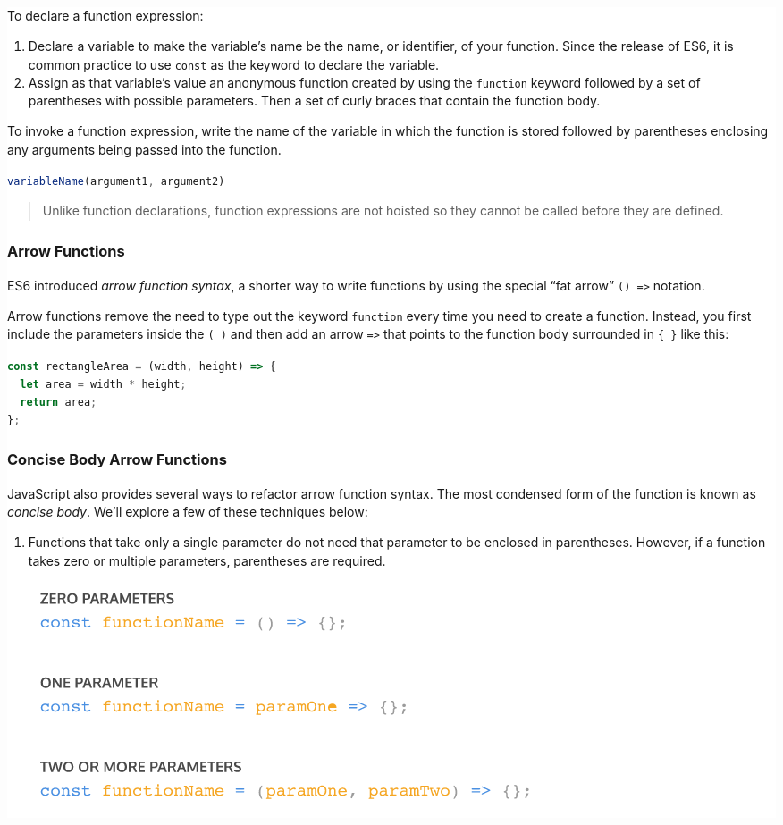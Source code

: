 To declare a function expression:

1. Declare a variable to make the variable’s name be the name, or identifier, of your function. Since the release of ES6, it is common practice to use `const` as the keyword to declare the variable.
2. Assign as that variable’s value an anonymous function created by using the `function` keyword followed by a set of parentheses with possible parameters. Then a set of curly braces that contain the function body.

To invoke a function expression, write the name of the variable in which the function is stored followed by parentheses enclosing any arguments being passed into the function.

```javascript
variableName(argument1, argument2)
```

> Unlike function declarations, function expressions are not hoisted so they cannot be called before they are defined.

### Arrow Functions

ES6 introduced *arrow function syntax*, a shorter way to write functions by using the special “fat arrow” `() =>` notation.

Arrow functions remove the need to type out the keyword `function` every time you need to create a function. Instead, you first include the parameters inside the `( )` and then add an arrow `=>` that points to the function body surrounded in `{ }` like this:

```javascript
const rectangleArea = (width, height) => {
  let area = width * height;
  return area;
};
```

### Concise Body Arrow Functions

JavaScript also provides several ways to refactor arrow function syntax. The most condensed form of the function is known as *concise body*. We’ll explore a few of these techniques below:

1. Functions that take only a single parameter do not need that parameter to be enclosed in parentheses. However, if a function takes zero or multiple parameters, parentheses are required.

   ![](images/function-concise-body-arrow-function.png)
